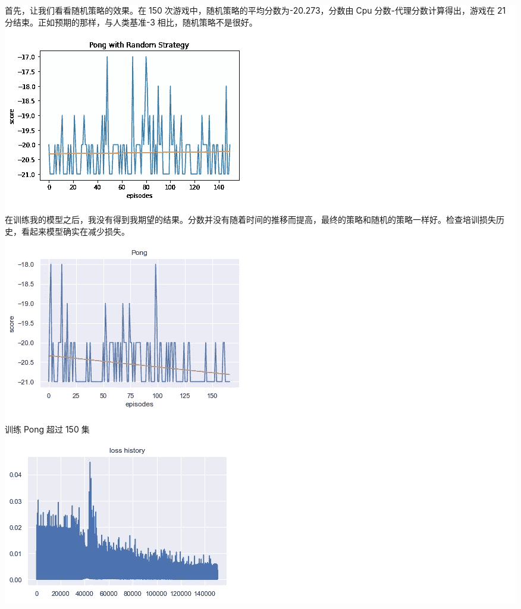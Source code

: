 首先，让我们看看随机策略的效果。在 150 次游戏中，随机策略的平均分数为-20.273，分数由 Cpu 分数-代理分数计算得出，游戏在 21 分结束。正如预期的那样，与人类基准-3 相比，随机策略不是很好。

![](img/94413786bded04c0e1bb02edd255bfeb.png)

在训练我的模型之后，我没有得到我期望的结果。分数并没有随着时间的推移而提高，最终的策略和随机的策略一样好。检查培训损失历史，看起来模型确实在减少损失。

![](img/02c5296a5f6fe467ece4618eda0bc545.png)

训练 Pong 超过 150 集

![](img/fb751b3bd6b16634990da67c5c784532.png)
